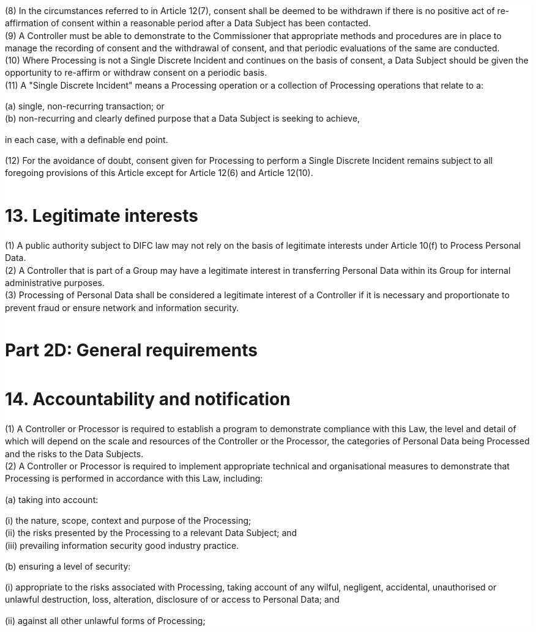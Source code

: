 (8) In the circumstances referred to in Article 12(7), consent shall be deemed to be withdrawn if there is no positive act of re-affirmation of consent within a reasonable period after a Data Subject has been contacted.  
(9) A Controller must be able to demonstrate to the Commissioner that appropriate methods and procedures are in place to manage the recording of consent and the withdrawal of consent, and that periodic evaluations of the same are conducted.  
(10) Where Processing is not a Single Discrete Incident and continues on the basis of consent, a Data Subject should be given the opportunity to re-affirm or withdraw consent on a periodic basis.  
(11) A "Single Discrete Incident" means a Processing operation or a collection of Processing operations that relate to a:

(a) single, non-recurring transaction; or  
(b) non-recurring and clearly defined purpose that a Data Subject is seeking to achieve,

in each case, with a definable end point.

(12) For the avoidance of doubt, consent given for Processing to perform a Single Discrete Incident remains subject to all foregoing provisions of this Article except for Article 12(6) and Article 12(10).

# 13. Legitimate interests

(1) A public authority subject to DIFC law may not rely on the basis of legitimate interests under Article 10(f) to Process Personal Data.  
(2) A Controller that is part of a Group may have a legitimate interest in transferring Personal Data within its Group for internal administrative purposes.  
(3) Processing of Personal Data shall be considered a legitimate interest of a Controller if it is necessary and proportionate to prevent fraud or ensure network and information security.

# Part 2D: General requirements

# 14. Accountability and notification

(1) A Controller or Processor is required to establish a program to demonstrate compliance with this Law, the level and detail of which will depend on the scale and resources of the Controller or the Processor, the categories of Personal Data being Processed and the risks to the Data Subjects.  
(2) A Controller or Processor is required to implement appropriate technical and organisational measures to demonstrate that Processing is performed in accordance with this Law, including:

(a) taking into account:

(i) the nature, scope, context and purpose of the Processing;  
(ii) the risks presented by the Processing to a relevant Data Subject; and  
(iii) prevailing information security good industry practice.

(b) ensuring a level of security:

(i) appropriate to the risks associated with Processing, taking account of any wilful, negligent, accidental, unauthorised or unlawful destruction, loss, alteration, disclosure of or access to Personal Data; and

(ii) against all other unlawful forms of Processing;
